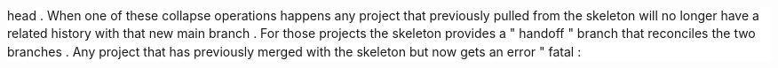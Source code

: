 head
.
When
one
of
these
collapse
operations
happens
any
project
that
previously
pulled
from
the
skeleton
will
no
longer
have
a
related
history
with
that
new
main
branch
.
For
those
projects
the
skeleton
provides
a
"
handoff
"
branch
that
reconciles
the
two
branches
.
Any
project
that
has
previously
merged
with
the
skeleton
but
now
gets
an
error
"
fatal
: